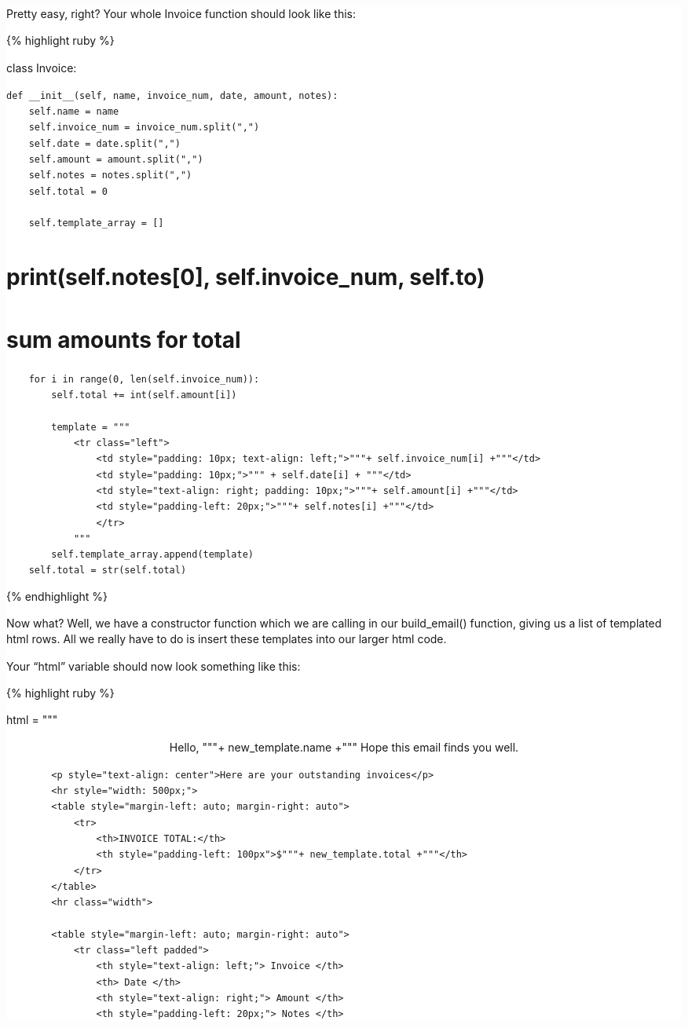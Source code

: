 
Pretty easy, right?
Your whole Invoice function should look like this:

{% highlight ruby %}

class Invoice:
    
    def __init__(self, name, invoice_num, date, amount, notes):
        self.name = name
        self.invoice_num = invoice_num.split(",")
        self.date = date.split(",")
        self.amount = amount.split(",")
        self.notes = notes.split(",")
        self.total = 0
        
        self.template_array = []
#        print(self.notes[0], self.invoice_num, self.to)
        
#        sum amounts for total
        for i in range(0, len(self.invoice_num)):
            self.total += int(self.amount[i])
            
            template = """
                <tr class="left">
                    <td style="padding: 10px; text-align: left;">"""+ self.invoice_num[i] +"""</td>
                    <td style="padding: 10px;">""" + self.date[i] + """</td>
                    <td style="text-align: right; padding: 10px;">"""+ self.amount[i] +"""</td>
                    <td style="padding-left: 20px;">"""+ self.notes[i] +"""</td>
                    </tr>
                """        
            self.template_array.append(template)
        self.total = str(self.total)

{% endhighlight %}

Now what? Well, we have a constructor function which we are calling in our build_email() function, giving us a list of templated html rows. All we really have to do is insert these templates into our larger html code.

Your “html” variable should now look something like this:

{% highlight ruby %}

html = """\
    <!DOCTYPE html>
    <html>
        <body>
            <p style="text-align: center"> Hello, """+ new_template.name +""" Hope this email finds you well.</p> 
              
            <p style="text-align: center">Here are your outstanding invoices</p>
            <hr style="width: 500px;">
            <table style="margin-left: auto; margin-right: auto">
                <tr>
                    <th>INVOICE TOTAL:</th>
                    <th style="padding-left: 100px">$"""+ new_template.total +"""</th>
                </tr>
            </table>
            <hr class="width">
            
            <table style="margin-left: auto; margin-right: auto">
                <tr class="left padded">
                    <th style="text-align: left;"> Invoice </th>
                    <th> Date </th>
                    <th style="text-align: right;"> Amount </th>
                    <th style="padding-left: 20px;"> Notes </th>